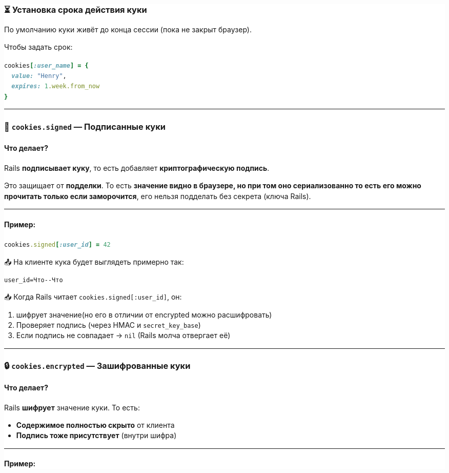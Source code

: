 
### ⏳ Установка срока действия куки

По умолчанию куки живёт до конца сессии (пока не закрыт браузер).

Чтобы задать срок:

```ruby
cookies[:user_name] = {
  value: "Henry",
  expires: 1.week.from_now
}
```

---

### 🔐 `cookies.signed` — **Подписанные** куки

#### Что делает?

Rails **подписывает куку**, то есть добавляет **криптографическую подпись**.

Это защищает от **подделки**. То есть **значение видно в браузере, но при том оно сериализованно то есть его можно прочитать только если заморочится**, его нельзя подделать без секрета (ключа Rails).

---

#### Пример:

```ruby
cookies.signed[:user_id] = 42
```

📤 На клиенте кука будет выглядеть примерно так:

```
user_id=Что--Что
```

📥 Когда Rails читает `cookies.signed[:user_id]`, он:

1. шифрует значение(но его в отличии от encrypted можно расшифровать)
2. Проверяет подпись (через HMAC и `secret_key_base`)
3. Если подпись не совпадает → `nil` (Rails молча отвергает её)

---

### 🔒 `cookies.encrypted` — **Зашифрованные** куки

#### Что делает?

Rails **шифрует** значение куки. То есть:

- **Содержимое полностью скрыто** от клиента
- **Подпись тоже присутствует** (внутри шифра)

---

#### Пример:
